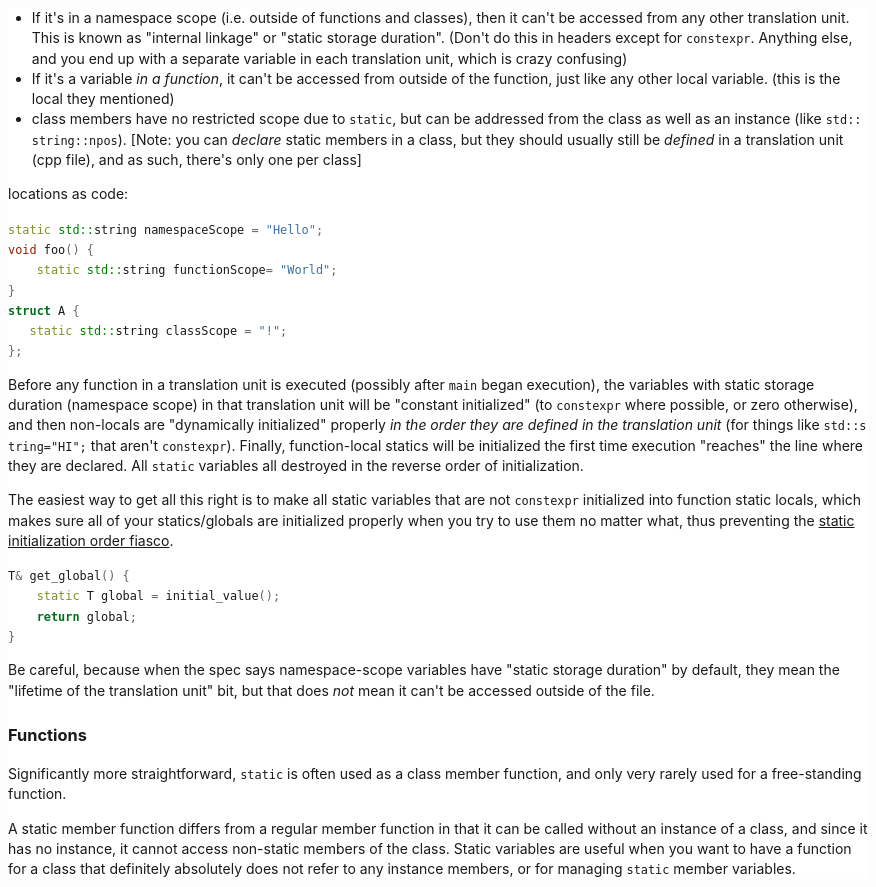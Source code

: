- If it's in a namespace scope (i.e. outside of functions and classes), then it can't be accessed from any other translation unit. This is known as "internal linkage" or "static storage duration". (Don't do this in headers except for `constexpr`. Anything else, and you end up with a separate variable in each translation unit, which is crazy confusing)
- If it's a variable _in a function_, it can't be accessed from outside of the function, just like any other local variable. (this is the local they mentioned)
- class members have no restricted scope due to `static`, but can be addressed from the class as well as an instance (like `std::string::npos`). [Note: you can _declare_ static members in a class, but they should usually still be _defined_ in a translation unit (cpp file), and as such, there's only one per class]

locations as code:

```cpp
static std::string namespaceScope = "Hello";
void foo() {
    static std::string functionScope= "World";
}
struct A {
   static std::string classScope = "!";
};
```

Before any function in a translation unit is executed (possibly after `main` began execution), the variables with static storage duration (namespace scope) in that translation unit will be "constant initialized" (to `constexpr` where possible, or zero otherwise), and then non-locals are "dynamically initialized" properly _in the order they are defined in the translation unit_ (for things like `std::string="HI";` that aren't `constexpr`). Finally, function-local statics will be initialized the first time execution "reaches" the line where they are declared. All `static` variables all destroyed in the reverse order of initialization.

The easiest way to get all this right is to make all static variables that are not `constexpr` initialized into function static locals, which makes sure all of your statics/globals are initialized properly when you try to use them no matter what, thus preventing the [static initialization order fiasco](https://stackoverflow.com/questions/3035422/static-initialization-order-fiasco).

```cpp
T& get_global() {
    static T global = initial_value();
    return global;
}
```

Be careful, because when the spec says namespace-scope variables have "static storage duration" by default, they mean the "lifetime of the translation unit" bit, but that does _not_ mean it can't be accessed outside of the file.

### Functions

Significantly more straightforward, `static` is often used as a class member function, and only very rarely used for a free-standing function.

A static member function differs from a regular member function in that it can be called without an instance of a class, and since it has no instance, it cannot access non-static members of the class. Static variables are useful when you want to have a function for a class that definitely absolutely does not refer to any instance members, or for managing `static` member variables.
